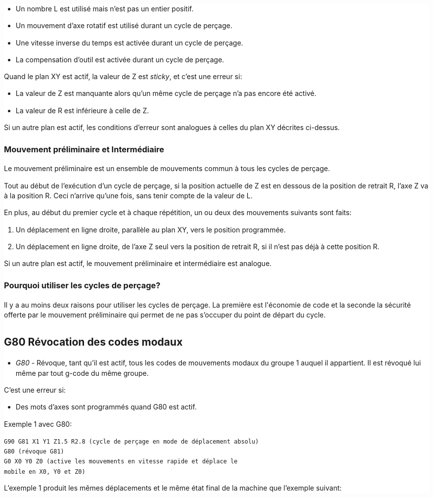 -   Un nombre L est utilisé mais n’est pas un entier positif.

-   Un mouvement d’axe rotatif est utilisé durant un cycle de perçage.

-   Une vitesse inverse du temps est activée durant un cycle de perçage.

-   La compensation d’outil est activée durant un cycle de perçage.

Quand le plan XY est actif, la valeur de Z est *sticky*, et c’est une erreur si:

-   La valeur de Z est manquante alors qu’un même cycle de perçage n’a pas encore été activé.

-   La valeur de R est inférieure à celle de Z.

Si un autre plan est actif, les conditions d’erreur sont analogues à celles du plan XY décrites ci-dessus.

### Mouvement préliminaire et Intermédiaire

Le mouvement préliminaire est un ensemble de mouvements commun à tous les cycles de perçage.

Tout au début de l’exécution d’un cycle de perçage, si la position actuelle de Z est en dessous de la position de retrait R, l’axe Z va à la position R. Ceci n’arrive qu’une fois, sans tenir compte de la valeur de L.

En plus, au début du premier cycle et à chaque répétition, un ou deux des mouvements suivants sont faits:

1.  Un déplacement en ligne droite, parallèle au plan XY, vers le position programmée.

2.  Un déplacement en ligne droite, de l’axe Z seul vers la position de retrait R, si il n’est pas déjà à cette position R.

Si un autre plan est actif, le mouvement préliminaire et intermédiaire est analogue.

### Pourquoi utiliser les cycles de perçage?

Il y a au moins deux raisons pour utiliser les cycles de perçage. La première est l'économie de code et la seconde la sécurité offerte par le mouvement préliminaire qui permet de ne pas s’occuper du point de départ du cycle.

G80 Révocation des codes modaux
-------------------------------

-   *G80* - Révoque, tant qu’il est actif, tous les codes de mouvements modaux du groupe 1 auquel il appartient. Il est révoqué lui même par tout g-code du même groupe.

C’est une erreur si:

-   Des mots d’axes sont programmés quand G80 est actif.

Exemple 1 avec G80:

    G90 G81 X1 Y1 Z1.5 R2.8 (cycle de perçage en mode de déplacement absolu)
    G80 (révoque G81)
    G0 X0 Y0 Z0 (active les mouvements en vitesse rapide et déplace le
    mobile en X0, Y0 et Z0)

L’exemple 1 produit les mêmes déplacements et le même état final de la machine que l’exemple suivant:
